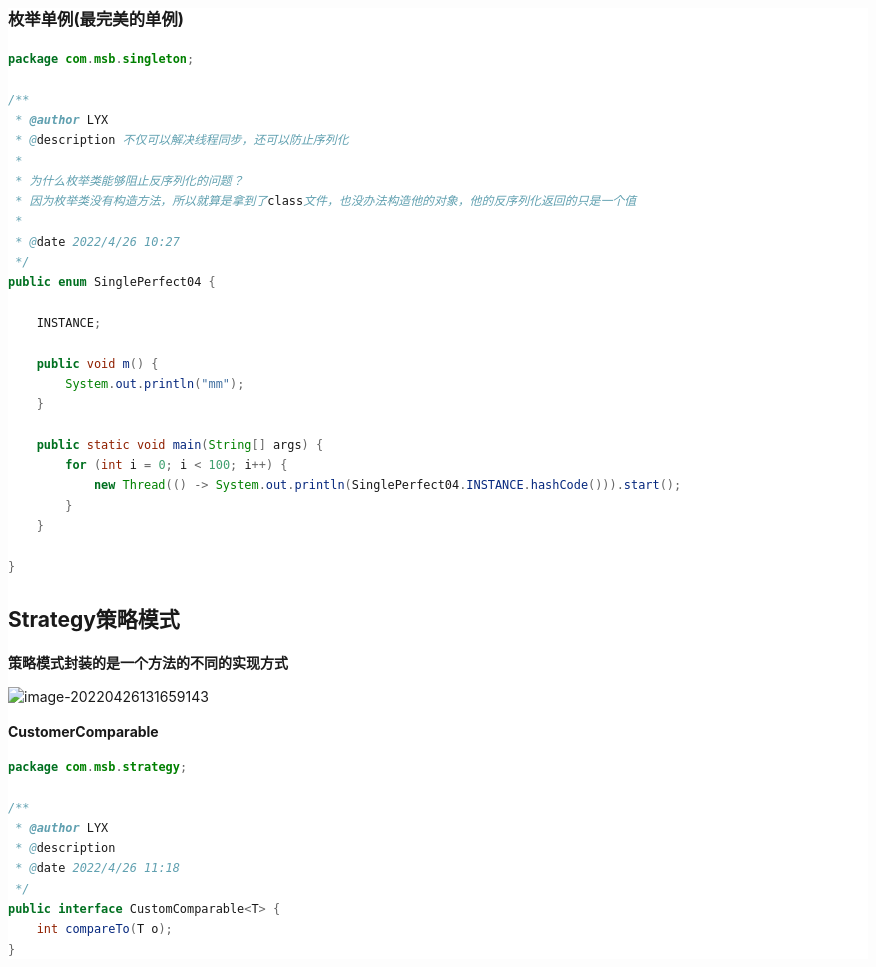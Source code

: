 ### 枚举单例(最完美的单例)

```java
package com.msb.singleton;

/**
 * @author LYX
 * @description 不仅可以解决线程同步，还可以防止序列化
 *
 * 为什么枚举类能够阻止反序列化的问题？
 * 因为枚举类没有构造方法，所以就算是拿到了class文件，也没办法构造他的对象，他的反序列化返回的只是一个值
 *
 * @date 2022/4/26 10:27
 */
public enum SinglePerfect04 {

    INSTANCE;

    public void m() {
        System.out.println("mm");
    }

    public static void main(String[] args) {
        for (int i = 0; i < 100; i++) {
            new Thread(() -> System.out.println(SinglePerfect04.INSTANCE.hashCode())).start();
        }
    }

}

```





## Strategy策略模式



**策略模式封装的是一个方法的不同的实现方式**

![image-20220426131659143](https://lyx-study-note-image.oss-cn-shenzhen.aliyuncs.com/img/image-20220426131659143.png) 



**CustomerComparable**

```java
package com.msb.strategy;

/**
 * @author LYX
 * @description
 * @date 2022/4/26 11:18
 */
public interface CustomComparable<T> {
    int compareTo(T o);
}
```
